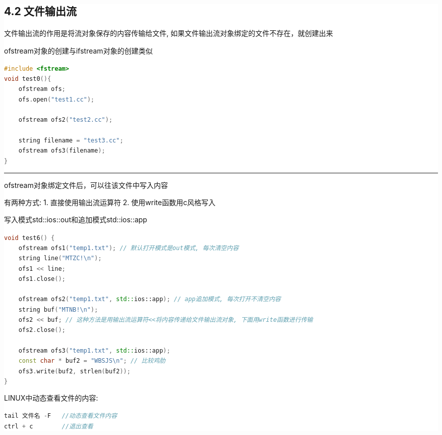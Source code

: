 







## 4.2 文件输出流



文件输出流的作用是将流对象保存的内容传输给文件, 如果文件输出流对象绑定的文件不存在，就创建出来

ofstream对象的创建与ifstream对象的创建类似

``` c++
#include <fstream>
void test0(){
    ofstream ofs;
    ofs.open("test1.cc");
    
    ofstream ofs2("test2.cc");
    
    string filename = "test3.cc";
    ofstream ofs3(filename);
}
```

---------

ofstream对象绑定文件后，可以往该文件中写入内容

有两种方式: 1. 直接使用输出流运算符 2. 使用write函数用c风格写入

写入模式std::ios::out和追加模式std::ios::app 

```C++
void test6() {
    ofstream ofs1("temp1.txt"); // 默认打开模式是out模式, 每次清空内容
    string line("MTZC!\n");
    ofs1 << line;
    ofs1.close();

    ofstream ofs2("temp1.txt", std::ios::app); // app追加模式, 每次打开不清空内容
    string buf("MTNB!\n");
    ofs2 << buf; // 这种方法是用输出流运算符<<将内容传递给文件输出流对象, 下面用write函数进行传输
    ofs2.close();

    ofstream ofs3("temp1.txt", std::ios::app);
    const char * buf2 = "WBSJS\n"; // 比较鸡肋
    ofs3.write(buf2, strlen(buf2));
}
```

LINUX中动态查看文件的内容: 

```c++
tail 文件名 -F   //动态查看文件内容
ctrl + c        //退出查看
```
